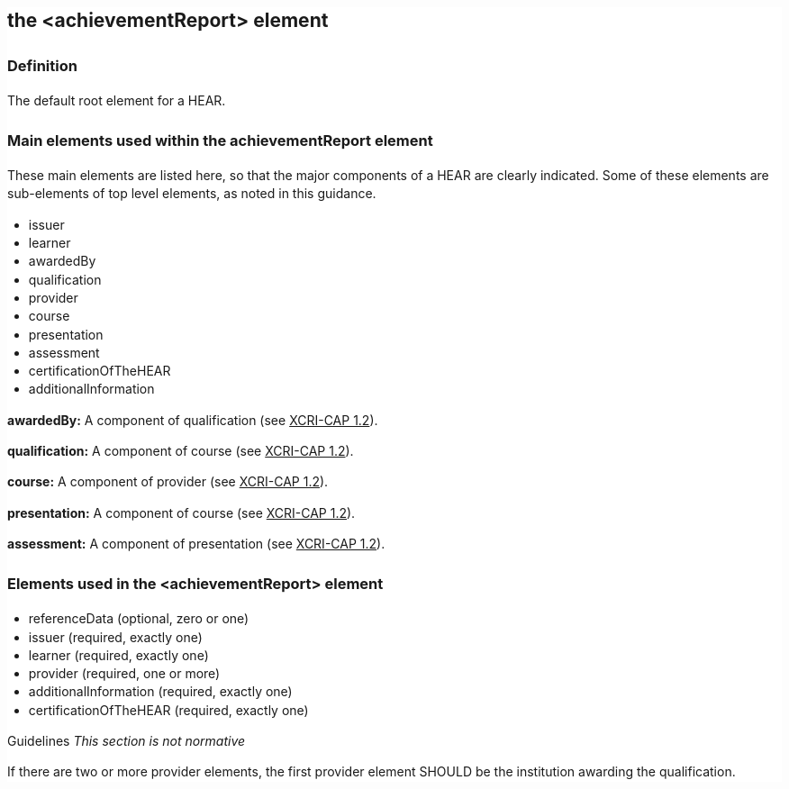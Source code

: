 
## the &lt;achievementReport&gt; element

### Definition

The default root element for a HEAR.


### Main elements used within the achievementReport element

These main elements are listed here, so that the major components of a
HEAR are clearly indicated. Some of these elements are sub-elements of
top level elements, as noted in this guidance.

-   issuer
-   learner
-   awardedBy
-   qualification
-   provider
-   course
-   presentation
-   assessment
-   certificationOfTheHEAR
-   additionalInformation

**awardedBy:** A component of qualification (see
[XCRI-CAP 1.2](https://github.com/Cetis/xcri/blob/master/xcri/XCRI_CAP_1.2.md)).

**qualification:** A component of course (see
[XCRI-CAP 1.2](https://github.com/Cetis/xcri/blob/master/xcri/XCRI_CAP_1.2.md)).

**course:** A component of provider (see
[XCRI-CAP 1.2](https://github.com/Cetis/xcri/blob/master/xcri/XCRI_CAP_1.2.md)).

**presentation:** A component of course (see
[XCRI-CAP 1.2](https://github.com/Cetis/xcri/blob/master/xcri/XCRI_CAP_1.2.md)).

**assessment:** A component of presentation (see
[XCRI-CAP 1.2](https://github.com/Cetis/xcri/blob/master/xcri/XCRI_CAP_1.2.md)). 


###  Elements used in the &lt;achievementReport&gt; element

-   referenceData (optional, zero or one)
-   issuer (required, exactly one)
-   learner (required, exactly one)
-   provider (required, one or more)
-   additionalInformation (required, exactly one)
-   certificationOfTheHEAR (required, exactly one)




Guidelines *This section is not normative*

If there are two or more provider elements, the first provider element
SHOULD be the institution awarding the qualification.
